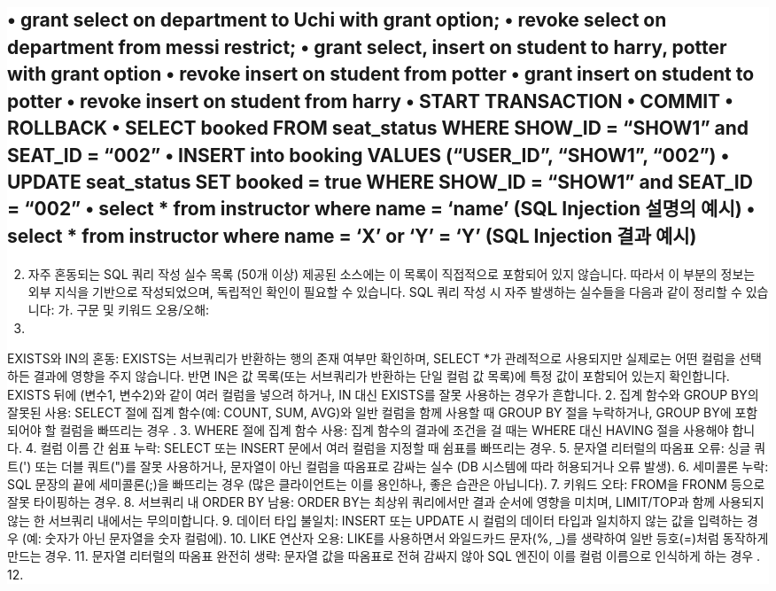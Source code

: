 •
grant select on department to Uchi with grant option;
•
revoke select on department from messi restrict;
•
grant select, insert on student to harry, potter with grant option
•
revoke insert on student from potter
•
grant insert on student to potter
•
revoke insert on student from harry
•
START TRANSACTION
•
COMMIT
•
ROLLBACK
•
SELECT booked FROM seat_status WHERE SHOW_ID = “SHOW1” and SEAT_ID = “002”
•
INSERT into booking VALUES (“USER_ID”, “SHOW1”, “002”)
•
UPDATE seat_status SET booked = true WHERE SHOW_ID = “SHOW1” and SEAT_ID = “002”
•
select * from instructor where name = ‘name’
(SQL Injection 설명의 예시)
•
select * from instructor where name = ‘X’ or ‘Y’ = ‘Y’
(SQL Injection 결과 예시)
--------------------------------------------------------------------------------
2. 자주 혼동되는 SQL 쿼리 작성 실수 목록 (50개 이상)
제공된 소스에는 이 목록이 직접적으로 포함되어 있지 않습니다. 따라서 이 부분의 정보는 외부 지식을 기반으로 작성되었으며, 독립적인 확인이 필요할 수 있습니다.
SQL 쿼리 작성 시 자주 발생하는 실수들을 다음과 같이 정리할 수 있습니다:
가. 구문 및 키워드 오용/오해:
1.
EXISTS와 IN의 혼동: EXISTS는 서브쿼리가 반환하는 행의 존재 여부만 확인하며, SELECT *가 관례적으로 사용되지만 실제로는 어떤 컬럼을 선택하든 결과에 영향을 주지 않습니다. 반면 IN은 값 목록(또는 서브쿼리가 반환하는 단일 컬럼 값 목록)에 특정 값이 포함되어 있는지 확인합니다. EXISTS 뒤에 (변수1, 변수2)와 같이 여러 컬럼을 넣으려 하거나, IN 대신 EXISTS를 잘못 사용하는 경우가 흔합니다.
2.
집계 함수와 GROUP BY의 잘못된 사용: SELECT 절에 집계 함수(예: COUNT, SUM, AVG)와 일반 컬럼을 함께 사용할 때 GROUP BY 절을 누락하거나, GROUP BY에 포함되어야 할 컬럼을 빠뜨리는 경우
.
3.
WHERE 절에 집계 함수 사용: 집계 함수의 결과에 조건을 걸 때는 WHERE 대신 HAVING 절을 사용해야 합니다.
4.
컬럼 이름 간 쉼표 누락: SELECT 또는 INSERT 문에서 여러 컬럼을 지정할 때 쉼표를 빠뜨리는 경우.
5.
문자열 리터럴의 따옴표 오류: 싱글 쿼트(') 또는 더블 쿼트(")를 잘못 사용하거나, 문자열이 아닌 컬럼을 따옴표로 감싸는 실수 (DB 시스템에 따라 허용되거나 오류 발생).
6.
세미콜론 누락: SQL 문장의 끝에 세미콜론(;)을 빠뜨리는 경우 (많은 클라이언트는 이를 용인하나, 좋은 습관은 아닙니다).
7.
키워드 오타: FROM을 FRONM 등으로 잘못 타이핑하는 경우.
8.
서브쿼리 내 ORDER BY 남용: ORDER BY는 최상위 쿼리에서만 결과 순서에 영향을 미치며, LIMIT/TOP과 함께 사용되지 않는 한 서브쿼리 내에서는 무의미합니다.
9.
데이터 타입 불일치: INSERT 또는 UPDATE 시 컬럼의 데이터 타입과 일치하지 않는 값을 입력하는 경우 (예: 숫자가 아닌 문자열을 숫자 컬럼에).
10.
LIKE 연산자 오용: LIKE를 사용하면서 와일드카드 문자(%, _)를 생략하여 일반 등호(=)처럼 동작하게 만드는 경우.
11.
문자열 리터럴의 따옴표 완전히 생략: 문자열 값을 따옴표로 전혀 감싸지 않아 SQL 엔진이 이를 컬럼 이름으로 인식하게 하는 경우
.
12.
